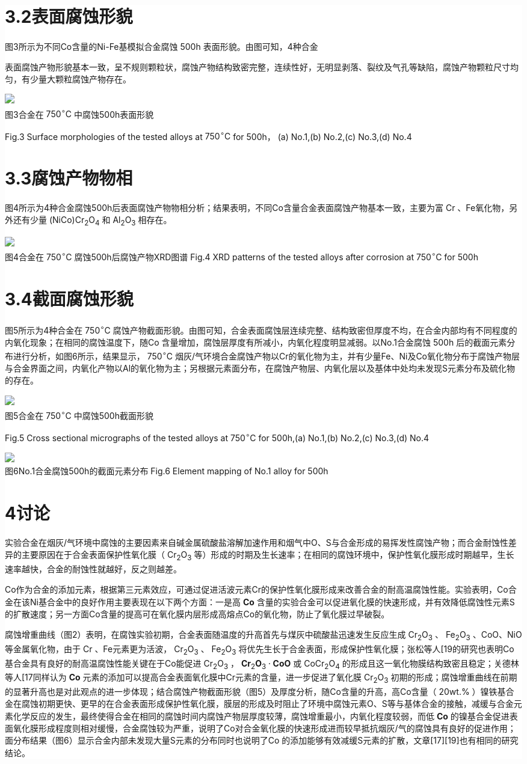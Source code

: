 # 3.2表面腐蚀形貌

图3所示为不同Co含量的Ni-Fe基模拟合金腐蚀 500h 表面形貌。由图可知，4种合金

表面腐蚀产物形貌基本一致，呈不规则颗粒状，腐蚀产物结构致密完整，连续性好，无明显剥落、裂纹及气孔等缺陷，腐蚀产物颗粒尺寸均匀，有少量大颗粒腐蚀产物存在。

![](images/76529168aa97f151b8861cbdb67c0f5fa352714c49f8cbb3ef603da82899c27c.jpg)  
图3合金在 $7 5 0 ^ { \circ } \mathrm { C }$ 中腐蚀500h表面形貌

Fig.3 Surface morphologies of the tested alloys at $7 5 0 ^ { \circ } \mathrm { C }$ for 500h， (a) No.1,(b) No.2,(c) No.3,(d) No.4

# 3.3腐蚀产物物相

图4所示为4种合金腐蚀500h后表面腐蚀产物物相分析；结果表明，不同Co含量合金表面腐蚀产物基本一致，主要为富 $\mathrm { C r }$ 、Fe氧化物，另外还有少量 $\mathrm { ( N i C o ) C r _ { 2 } O _ { 4 } }$ 和 $\mathrm { A l } _ { 2 } \mathrm { O } _ { 3 }$ 相存在。

![](images/5bc6d7712ab64c98c00a41ec3d46904ce0dfdcbde28f0bdddde98d1c33cb6242.jpg)  
图4合金在 $7 5 0 ^ { \circ } \mathrm { C }$ 腐蚀500h后腐蚀产物XRD图谱 Fig.4 XRD patterns of the tested alloys after corrosion at $7 5 0 ^ { \circ } \mathrm { C }$ for 500h

# 3.4截面腐蚀形貌

图5所示为4种合金在 $7 5 0 ^ { \circ } \mathrm { C }$ 腐蚀产物截面形貌。由图可知，合金表面腐蚀层连续完整、结构致密但厚度不均，在合金内部均有不同程度的内氧化现象；在相同的腐蚀温度下，随Co 含量增加，腐蚀层厚度有所减小，内氧化程度明显减弱。以No.1合金腐蚀 500h 后的截面元素分布进行分析，如图6所示，结果显示， $7 5 0 ^ { \circ } \mathrm { C }$ 烟灰/气环境合金腐蚀产物以Cr的氧化物为主，并有少量Fe、Ni及Co氧化物分布于腐蚀产物层与合金界面之间，内氧化产物以Al的氧化物为主；另根据元素面分布，在腐蚀产物层、内氧化层以及基体中处均未发现S元素分布及硫化物的存在。

![](images/51a2049bf4f46ca78afbe5f1bab437a73687dd6e997293bb7d0c20cb88b38e98.jpg)  
图5合金在 $7 5 0 ^ { \circ } \mathrm { C }$ 中腐蚀500h截面形貌

Fig.5 Cross sectional micrographs of the tested alloys at $7 5 0 ^ { \circ } \mathrm { C }$ for 500h,(a) No.1,(b) No.2,(c) No.3,(d) No.4

![](images/8e44fda3f57fdd4645a1fd4847dff95a803a97b6eb8d4627954bf428abfde20d.jpg)  
图6No.1合金腐蚀500h的截面元素分布 Fig.6 Element mapping of No.1 alloy for 500h

# 4讨论

实验合金在烟灰/气环境中腐蚀的主要因素来自碱金属硫酸盐溶解加速作用和烟气中O、S与合金形成的易挥发性腐蚀产物；而合金耐蚀性差异的主要原因在于合金表面保护性氧化膜（ $\mathrm { C r } _ { 2 } \mathrm { O } _ { 3 }$ 等）形成的时期及生长速率；在相同的腐蚀环境中，保护性氧化膜形成时期越早，生长速率越快，合金的耐蚀性就越好，反之则越差。

Co作为合金的添加元素，根据第三元素效应，可通过促进活波元素Cr的保护性氧化膜形成来改善合金的耐高温腐蚀性能。实验表明，Co合金在该Ni基合金中的良好作用主要表现在以下两个方面：一是高 $\mathbf { C o }$ 含量的实验合金可以促进氧化膜的快速形成，并有效降低腐蚀性元素S的扩散速度；另一方面Co含量的提高可在氧化膜内层形成高熔点Co的氧化物，防止了氧化膜过早破裂。

腐蚀增重曲线（图2）表明，在腐蚀实验初期，合金表面随温度的升高首先与煤灰中硫酸盐迅速发生反应生成 $\mathrm { C r } _ { 2 } \mathrm { O } _ { 3 }$ 、 $\mathrm { F e } _ { 2 } \mathrm { O } _ { 3 }$ 、CoO、NiO 等金属氧化物，由于 $\mathrm { C r }$ 、Fe元素更为活波， $\mathrm { C r } _ { 2 } \mathrm { O } _ { 3 }$ 、 $\mathrm { F e } _ { 2 } \mathrm { O } _ { 3 }$ 将优先生长于合金表面，形成保护性氧化膜；张松等人[19的研究也表明Co 基合金具有良好的耐高温腐蚀性能关键在于Co能促进 $\mathrm { C r } _ { 2 } \mathrm { O } _ { 3 }$ ， $\mathbf { C r } _ { 2 } \mathbf { O } _ { 3 } \cdot \mathbf { C o O }$ 或 $\mathrm { C o C r } _ { 2 } \mathrm { O } _ { 4 }$ 的形成且这一氧化物膜结构致密且稳定；关德林等人[17同样认为 $\mathbf { C o }$ 元素的添加可以提高合金表面氧化膜中Cr元素的含量，进一步促进了氧化膜 $\mathrm { C r } _ { 2 } \mathrm { O } _ { 3 }$ 初期的形成；腐蚀增重曲线在前期的显著升高也是对此观点的进一步体现；结合腐蚀产物截面形貌（图5）及厚度分析，随Co含量的升高，高Co含量（ $2 0 \mathrm { w t . } \%$ ）镍铁基合金在腐蚀初期更快、更早的在合金表面形成保护性氧化膜，膜层的形成及时阻止了环境中腐蚀元素O、S等与基体合金的接触，减缓与合金元素化学反应的发生，最终使得合金在相同的腐蚀时间内腐蚀产物层厚度较薄，腐蚀增重最小，内氧化程度较弱，而低 $\mathbf { C o }$ 的镍基合金促进表面氧化膜形成程度则相对缓慢，合金腐蚀较为严重，说明了Co对合金氧化膜的快速形成进而较早抵抗烟灰/气的腐蚀具有良好的促进作用；面分布结果（图6）显示合金内部未发现大量S元素的分布同时也说明了Co 的添加能够有效减缓S元素的扩散，文章[17][19]也有相同的研究结论。
